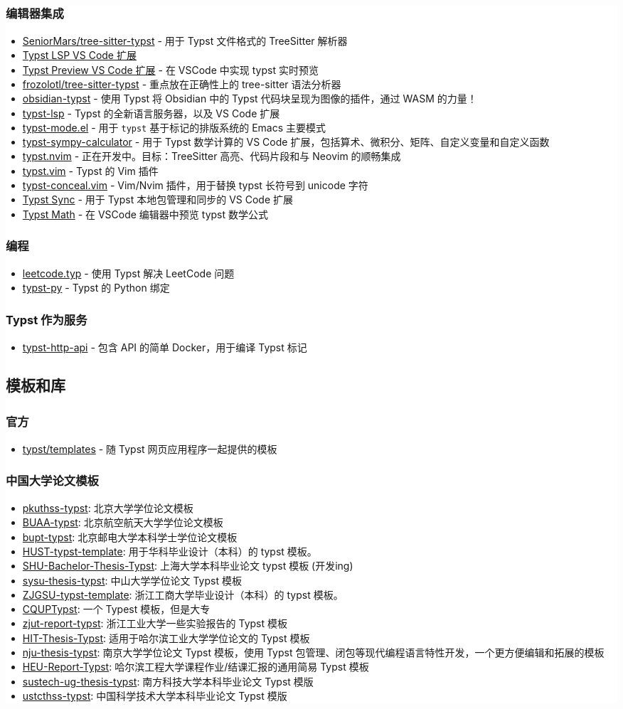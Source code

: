 ### 编辑器集成

- [SeniorMars/tree-sitter-typst](https://github.com/SeniorMars/tree-sitter-typst) - 用于 Typst 文件格式的 TreeSitter 解析器
- [Typst LSP VS Code 扩展](https://marketplace.visualstudio.com/items?itemName=nvarner.typst-lsp)
- [Typst Preview VS Code 扩展](https://marketplace.visualstudio.com/items?itemName=mgt19937.typst-preview) - 在 VSCode 中实现 typst 实时预览
- [frozolotl/tree-sitter-typst](https://github.com/frozolotl/tree-sitter-typst) - 重点放在正确性上的 tree-sitter 语法分析器
- [obsidian-typst](https://github.com/fenjalien/obsidian-typst) - 使用 Typst 将 Obsidian 中的 Typst 代码块呈现为图像的插件，通过 WASM 的力量！
- [typst-lsp](https://github.com/nvarner/typst-lsp) - Typst 的全新语言服务器，以及 VS Code 扩展
- [typst-mode.el](https://github.com/Ziqi-Yang/typst-mode.el) - 用于 `typst` 基于标记的排版系统的 Emacs 主要模式
- [typst-sympy-calculator](https://github.com/OrangeX4/vscode-typst-sympy-calculator) - 用于 Typst 数学计算的 VS Code 扩展，包括算术、微积分、矩阵、自定义变量和自定义函数
- [typst.nvim](https://github.com/SeniorMars/typst.nvim) - 正在开发中。目标：TreeSitter 高亮、代码片段和与 Neovim 的顺畅集成
- [typst.vim](https://github.com/kaarmu/typst.vim) - Typst 的 Vim 插件
- [typst-conceal.vim](https://github.com/MrPicklePinosaur/typst-conceal.vim) - Vim/Nvim 插件，用于替换 typst 长符号到 unicode 字符
- [Typst Sync](https://github.com/OrangeX4/vscode-typst-sync) - 用于 Typst 本地包管理和同步的 VS Code 扩展
- [Typst Math](https://github.com/supersurviveur/typst-math) - 在 VSCode 编辑器中预览 typst 数学公式

### 编程

- [leetcode.typ](https://github.com/lucifer1004/leetcode.typ) - 使用 Typst 解决 LeetCode 问题
- [typst-py](https://github.com/messense/typst-py) - Typst 的 Python 绑定

### Typst 作为服务

- [typst-http-api](https://github.com/slashformotion/typst-http-api) - 包含 API 的简单 Docker，用于编译 Typst 标记

## 模板和库

### 官方

- [typst/templates](https://github.com/typst/templates) - 随 Typst 网页应用程序一起提供的模板

### 中国大学论文模板

- [pkuthss-typst](https://github.com/lucifer1004/pkuthss-typst): 北京大学学位论文模板
- [BUAA-typst](https://github.com/cherichy/BUAA-typst): 北京航空航天大学学位论文模板
- [bupt-typst](https://github.com/QQKdeGit/bupt-typst): 北京邮电大学本科学士学位论文模板
- [HUST-typst-template](https://github.com/werifu/HUST-typst-template): 用于华科毕业设计（本科）的 typst 模板。
- [SHU-Bachelor-Thesis-Typst](https://github.com/shuosc/SHU-Bachelor-Thesis-Typst): 上海大学本科毕业论文 typst 模板 (开发ing)
- [sysu-thesis-typst](https://github.com/howardlau1999/sysu-thesis-typst): 中山大学学位论文 Typst 模板
- [ZJGSU-typst-template](https://github.com/jujimeizuo/ZJGSU-typst-template): 浙江工商大学毕业设计（本科）的 typst 模板。
- [CQUPTypst](https://github.com/jerrita/CQUPTypst): 一个 Typest 模板，但是大专
- [zjut-report-typst](https://github.com/zjutjh/zjut-report-typst): 浙江工业大学一些实验报告的 Typst 模板
- [HIT-Thesis-Typst](https://github.com/chosertech/HIT-Thesis-Typst): 适用于哈尔滨工业大学学位论文的 Typst 模板
- [nju-thesis-typst](https://github.com/nju-lug/nju-thesis-typst): 南京大学学位论文 Typst 模板，使用 Typst 包管理、闭包等现代编程语言特性开发，一个更方便编辑和拓展的模板
- [HEU-Report-Typst](https://github.com/a-kkiri/HEU-Report-Typst): 哈尔滨工程大学课程作业/结课汇报的通用简易 Typst 模板
- [sustech-ug-thesis-typst](https://github.com/dazhi0619/sustech-ug-thesis-typst): 南方科技大学本科毕业论文 Typst 模版
- [ustcthss-typst](https://github.com/smallscientist1/ustcthss-typst): 中国科学技术大学本科毕业论文 Typst 模版
